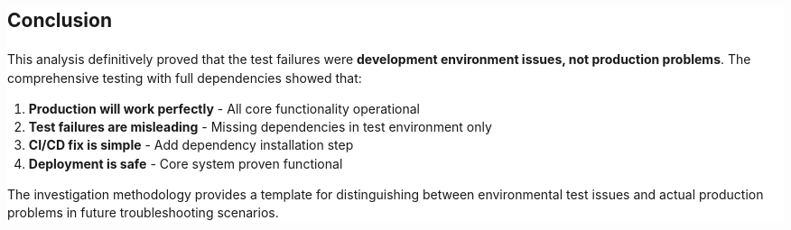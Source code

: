 ## Conclusion

This analysis definitively proved that the test failures were **development environment issues, not production problems**. The comprehensive testing with full dependencies showed that:

1. **Production will work perfectly** - All core functionality operational
2. **Test failures are misleading** - Missing dependencies in test environment only
3. **CI/CD fix is simple** - Add dependency installation step
4. **Deployment is safe** - Core system proven functional

The investigation methodology provides a template for distinguishing between environmental test issues and actual production problems in future troubleshooting scenarios.
